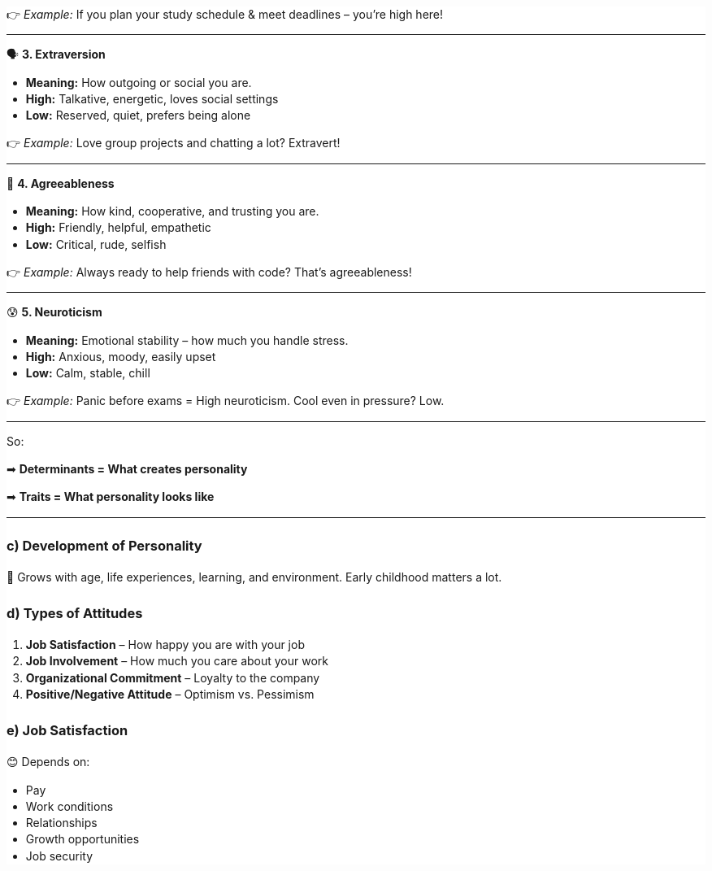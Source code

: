 👉 *Example:* If you plan your study schedule & meet deadlines – you’re high here!

---

🗣️ **3. Extraversion**

* **Meaning:** How outgoing or social you are.
* **High:** Talkative, energetic, loves social settings
* **Low:** Reserved, quiet, prefers being alone

👉 *Example:* Love group projects and chatting a lot? Extravert!

---

🤝 **4. Agreeableness**

* **Meaning:** How kind, cooperative, and trusting you are.
* **High:** Friendly, helpful, empathetic
* **Low:** Critical, rude, selfish

👉 *Example:* Always ready to help friends with code? That’s agreeableness!

---

😰 **5. Neuroticism**

* **Meaning:** Emotional stability – how much you handle stress.
* **High:** Anxious, moody, easily upset
* **Low:** Calm, stable, chill

👉 *Example:* Panic before exams = High neuroticism. Cool even in pressure? Low.

---

So:

➡ **Determinants = What creates personality**

➡ **Traits = What personality looks like**

---

### c) Development of Personality

🧬 Grows with age, life experiences, learning, and environment. Early childhood matters a lot.

### d) Types of Attitudes

1. **Job Satisfaction** – How happy you are with your job
2. **Job Involvement** – How much you care about your work
3. **Organizational Commitment** – Loyalty to the company
4. **Positive/Negative Attitude** – Optimism vs. Pessimism

### e) Job Satisfaction

😊 Depends on:

* Pay
* Work conditions
* Relationships
* Growth opportunities
* Job security
  